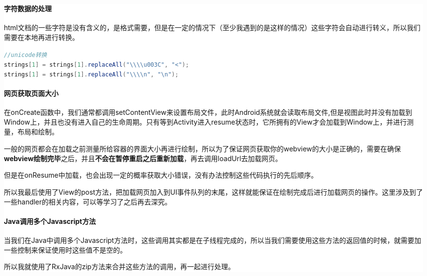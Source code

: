 #### 字符数据的处理

html文档的一些字符是没有含义的，是格式需要，但是在一定的情况下（至少我遇到的是这样的情况）这些字符会自动进行转义，所以我们需要在本地再进行转换。

```java
//unicode转换
strings[1] = strings[1].replaceAll("\\\\u003C", "<");
strings[1] = strings[1].replaceAll("\\\\n", "\n");
```

#### 网页获取页面大小

在onCreate函数中，我们通常都调用setContentView来设置布局文件，此时Android系统就会读取布局文件,但是视图此时并没有加载到Window上，并且也没有进入自己的生命周期。只有等到Activity进入resume状态时，它所拥有的View才会加载到Window上，并进行测量，布局和绘制。

一般的网页都会在加载之前测量所给容器的界面大小再进行绘制，所以为了保证网页获取你的webview的大小是正确的，需要在确保**webview绘制完毕**之后，并且**不会在暂停重启之后重新加载**，再去调用loadUrl去加载网页。

但是在onResume中加载，也会出现一定的概率获取大小错误，没有办法控制这些代码执行的先后顺序。

所以我最后使用了View的post方法，把加载网页加入到UI事件队列的末尾，这样就能保证在绘制完成后进行加载网页的操作。这里涉及到了一些handler的相关内容，可以等学习了之后再去深究。

#### Java调用多个Javascript方法

当我们在Java中调用多个Javascript方法时，这些调用其实都是在子线程完成的，所以当我们需要使用这些方法的返回值的时候，就需要加一些控制来保证使用时这些值不是空的。

所以我就使用了RxJava的zip方法来合并这些方法的调用，再一起进行处理。